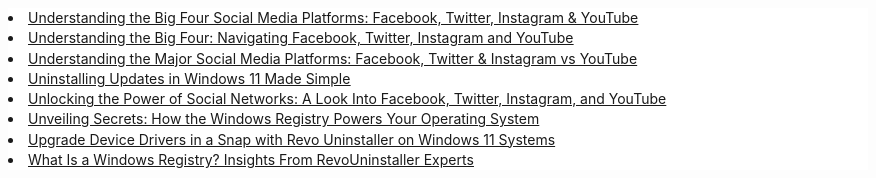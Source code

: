 <li><a href="https://win-forum.techidaily.com/understanding-the-big-four-social-media-platforms-facebook-twitter-instagram-and-youtube/"><u>Understanding the Big Four Social Media Platforms: Facebook, Twitter, Instagram & YouTube</u></a></li>
<li><a href="https://win-forum.techidaily.com/understanding-the-big-four-navigating-facebook-twitter-instagram-and-youtube/"><u>Understanding the Big Four: Navigating Facebook, Twitter, Instagram and YouTube</u></a></li>
<li><a href="https://win-forum.techidaily.com/understanding-the-major-social-media-platforms-facebook-twitter-and-instagram-vs-youtube/"><u>Understanding the Major Social Media Platforms: Facebook, Twitter & Instagram vs YouTube</u></a></li>
<li><a href="https://win-forum.techidaily.com/uninstalling-updates-in-windows-11-made-simple/"><u>Uninstalling Updates in Windows 11 Made Simple</u></a></li>
<li><a href="https://win-forum.techidaily.com/unlocking-the-power-of-social-networks-a-look-into-facebook-twitter-instagram-and-youtube/"><u>Unlocking the Power of Social Networks: A Look Into Facebook, Twitter, Instagram, and YouTube</u></a></li>
<li><a href="https://win-forum.techidaily.com/unveiling-secrets-how-the-windows-registry-powers-your-operating-system/"><u>Unveiling Secrets: How the Windows Registry Powers Your Operating System</u></a></li>
<li><a href="https://win-forum.techidaily.com/upgrade-device-drivers-in-a-snap-with-revo-uninstaller-on-windows-11-systems/"><u>Upgrade Device Drivers in a Snap with Revo Uninstaller on Windows 11 Systems</u></a></li>
<li><a href="https://win-forum.techidaily.com/what-is-a-windows-registry-insights-from-revouninstaller-experts/"><u>What Is a Windows Registry? Insights From RevoUninstaller Experts</u></a></li>
</ul></div>

